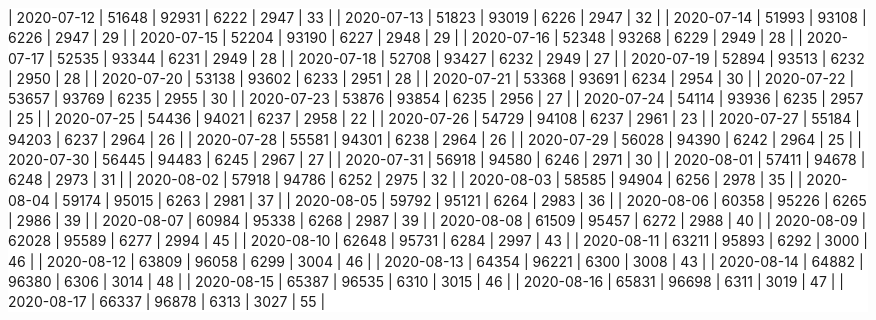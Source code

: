 | 2020-07-12 | 51648 | 92931 | 6222 | 2947 | 33 |
| 2020-07-13 | 51823 | 93019 | 6226 | 2947 | 32 |
| 2020-07-14 | 51993 | 93108 | 6226 | 2947 | 29 |
| 2020-07-15 | 52204 | 93190 | 6227 | 2948 | 29 |
| 2020-07-16 | 52348 | 93268 | 6229 | 2949 | 28 |
| 2020-07-17 | 52535 | 93344 | 6231 | 2949 | 28 |
| 2020-07-18 | 52708 | 93427 | 6232 | 2949 | 27 |
| 2020-07-19 | 52894 | 93513 | 6232 | 2950 | 28 |
| 2020-07-20 | 53138 | 93602 | 6233 | 2951 | 28 |
| 2020-07-21 | 53368 | 93691 | 6234 | 2954 | 30 |
| 2020-07-22 | 53657 | 93769 | 6235 | 2955 | 30 |
| 2020-07-23 | 53876 | 93854 | 6235 | 2956 | 27 |
| 2020-07-24 | 54114 | 93936 | 6235 | 2957 | 25 |
| 2020-07-25 | 54436 | 94021 | 6237 | 2958 | 22 |
| 2020-07-26 | 54729 | 94108 | 6237 | 2961 | 23 |
| 2020-07-27 | 55184 | 94203 | 6237 | 2964 | 26 |
| 2020-07-28 | 55581 | 94301 | 6238 | 2964 | 26 |
| 2020-07-29 | 56028 | 94390 | 6242 | 2964 | 25 |
| 2020-07-30 | 56445 | 94483 | 6245 | 2967 | 27 |
| 2020-07-31 | 56918 | 94580 | 6246 | 2971 | 30 |
| 2020-08-01 | 57411 | 94678 | 6248 | 2973 | 31 |
| 2020-08-02 | 57918 | 94786 | 6252 | 2975 | 32 |
| 2020-08-03 | 58585 | 94904 | 6256 | 2978 | 35 |
| 2020-08-04 | 59174 | 95015 | 6263 | 2981 | 37 |
| 2020-08-05 | 59792 | 95121 | 6264 | 2983 | 36 |
| 2020-08-06 | 60358 | 95226 | 6265 | 2986 | 39 |
| 2020-08-07 | 60984 | 95338 | 6268 | 2987 | 39 |
| 2020-08-08 | 61509 | 95457 | 6272 | 2988 | 40 |
| 2020-08-09 | 62028 | 95589 | 6277 | 2994 | 45 |
| 2020-08-10 | 62648 | 95731 | 6284 | 2997 | 43 |
| 2020-08-11 | 63211 | 95893 | 6292 | 3000 | 46 |
| 2020-08-12 | 63809 | 96058 | 6299 | 3004 | 46 |
| 2020-08-13 | 64354 | 96221 | 6300 | 3008 | 43 |
| 2020-08-14 | 64882 | 96380 | 6306 | 3014 | 48 |
| 2020-08-15 | 65387 | 96535 | 6310 | 3015 | 46 |
| 2020-08-16 | 65831 | 96698 | 6311 | 3019 | 47 |
| 2020-08-17 | 66337 | 96878 | 6313 | 3027 | 55 |